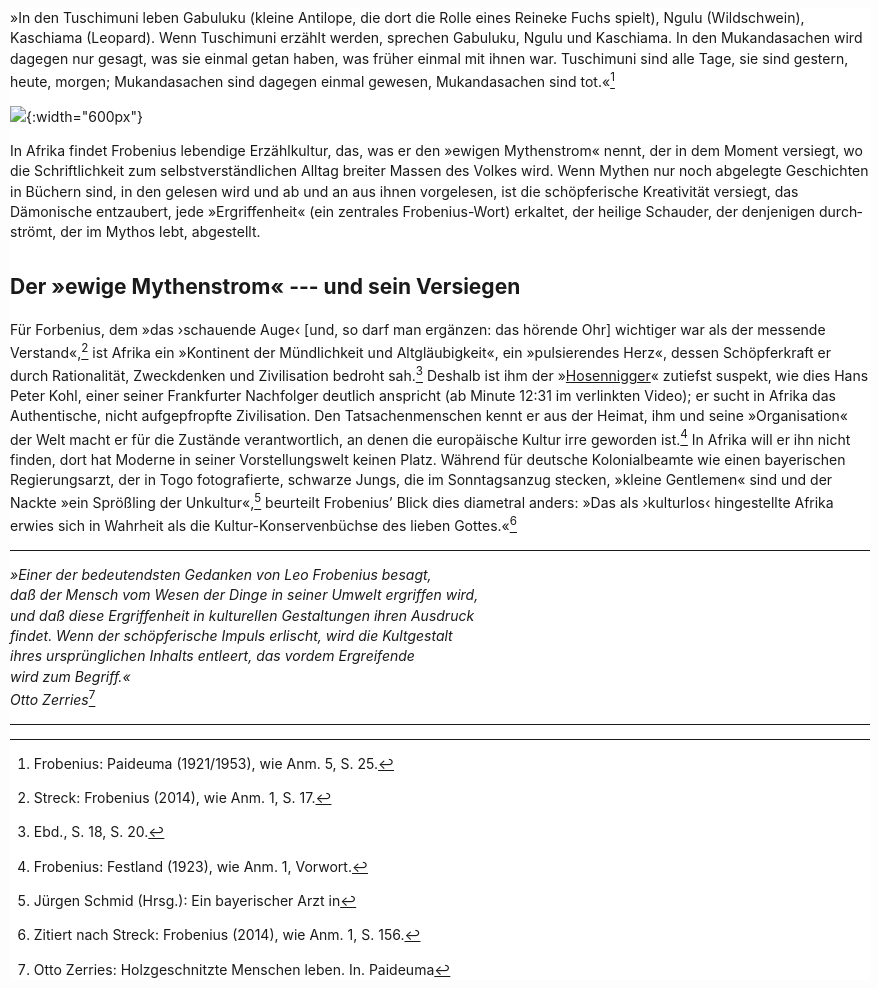 »In den Tuschimuni leben Gabuluku (kleine Antilope, die dort die
Rolle eines Reineke Fuchs spielt), Ngulu (Wild­schwein), Kaschiama
(Leopard).  Wenn Tuschimuni erzählt werden, sprechen Gabuluku,
Ngulu und Kaschiama.  In den Mukandasachen wird dagegen nur
gesagt, was sie einmal getan haben, was früher einmal mit ihnen
war. Tuschimuni sind alle Tage, sie sind gestern, heute, morgen;
Mukandasachen sind dagegen einmal gewesen, Mukandasachen sind
tot.«[^30]

![](/5artikel/material/schmid-religio-05-abb-07.png){:width="600px"}

In Afrika findet Frobenius lebendige Erzählkultur, das, was er
den »ewigen Mythenstrom« nennt, der in dem Moment versiegt, wo
die Schriftlichkeit zum selbstverständlichen Alltag breiter
Massen des Volkes wird. Wenn Mythen nur noch abgelegte
Geschichten in Büchern sind, in den gelesen wird und ab und an
aus ihnen vorgelesen, ist die schöpferische Kreativität versiegt,
das Dämonische entzaubert, jede »Ergriffenheit« (ein zentrales
Frobenius-Wort) erkaltet, der heilige Schauder, der denjenigen
durch­strömt, der im Mythos lebt, abgestellt.

## Der »ewige Mythenstrom« --- und sein Versiegen

Für Forbenius, dem »das ›schauende Auge‹ \[und, so darf man
ergänzen: das hörende Ohr\] wichtiger war als der messende
Verstand«,[^31] ist Afrika ein »Kontinent der Mündlichkeit und
Altgläubigkeit«, ein »pulsierendes Herz«, dessen Schöpferkraft er
durch Rationalität, Zweckdenken und Zivi­lisation bedroht
sah.[^32] Deshalb ist ihm der
»[Hosennigger](https://www.youtube.com/watch?v=-d9LvHyRwlA)«
zutiefst suspekt, wie dies Hans Peter Kohl, einer seiner
Frankfurter Nachfolger deutlich anspricht (ab Minute 12:31 im
verlinkten Video); er sucht in Afrika das Authentische, nicht
aufgepfropfte Zivilisation. Den Tatsachenmenschen kennt er aus
der Heimat, ihm und seine »Organisation« der Welt macht er für
die Zustände verantwortlich, an denen die europäische Kultur irre
ge­worden ist.[^33] In Afrika will er ihn nicht finden, dort hat
Moderne in seiner Vorstellungswelt keinen Platz.  Während für
deutsche Kolonialbeamte wie einen bayerischen Regierungsarzt, der
in Togo fotografierte, schwarze Jungs, die im Sonn­tags­anzug
stecken, »kleine Gentlemen« sind und der Nackte »ein Sprößling
der Unkultur«,[^34] beurteilt Frobenius’ Blick dies diametral
anders: »Das als ›kulturlos‹ hin­gestellte Afrika erwies sich in
Wahrheit als die Kultur-Konserven­büchse des lieben Gottes.«[^35]

---
*»Einer der bedeutendsten Gedanken von Leo Frobenius besagt,<br /> 
daß der Mensch vom Wesen der Dinge in seiner Umwelt ergriffen
wird,<br /> und daß diese Ergriffen­heit in kulturellen Gestaltungen
ihren Ausdruck<br /> findet.  Wenn der schöpferische Impuls erlischt,
wird die Kult­gestalt<br /> ihres ursprüng­lichen Inhalts entleert, das
vordem Ergreifende<br /> wird zum Begriff.«*<br /> *Otto Zerries*[^36]

---

[^1]: Leo Frobenius: Vom Kulturreich des Festlandes. Dokumente
[^2]: So Karl Reinhardt in einer Würdigung zum 100. Geburtstag von
[^3]: Ebd. S.&nbsp;234-237.
[^4]: Streck: Frobenius (2014), wie Anm.&nbsp;1, S.&nbsp;110.
[^5]: Leo Frobenius: Paideuma. Umrisse einer Kultur- und Seelenlehre.
[^6]: Heinrichs: Frobenius (1998), wie Anm.&nbsp;2, S.&nbsp;70.
[^7]: Helmuth Kiesel: Ernst Jünger. Die Biographie. Berlin: Siedler,
[^8]: Frobenius: Paideuma (1921/1953), wie Anm.&nbsp;5, S.&nbsp;22f.
[^9]: Streck: Frobenius (2014), wie Anm.&nbsp;1, S.&nbsp;35.
[^10]: Frobenius: Paideuma (1921/1953), wie Anm.&nbsp;5, S.&nbsp;8.
[^11]: Ebd., S.&nbsp;9.
[^12]: Uwe Jochum: Wie die Wirklichkeit woke wurde. In: Sezession
[^13]: Adolf Portmann: Die Gestalt, das Geheimnis des
[^14]: Adolf Portmann: Goethes Morphologie in unserer Zeit. In:
[^15]: Heinrichs: Frobenius (1998), wie Anm.&nbsp;2, S.&nbsp;59.
[^16]: Ebd., S.&nbsp;66.
[^17]: Dieter Haller: Die Suche nach dem Fremden. Geschichte der
[^18]: In einem umfassenden, im Text verlinkten Interview von
[^19]: Zitiert nach: Rudolf Otto: Das Heilige. Über das
[^20]: Frobenius: Paideuma (1921/1953), wie Anm.&nbsp;5, S.&nbsp;57. --- Vgl.
[^21]: Oswald Spengler: Der Untergang des Abendlandes. Umrisse
[^22]: Ebd., Band 1, München: Beck 1923, S.&nbsp;28.
[^23]: Frobenius: Paideuma (1921/1953), wie Anm.&nbsp;5, S.&nbsp;99f.
[^24]: Ebd., S.&nbsp;9.
[^25]: Ebd., Tabelle S.&nbsp;107.
[^26]: Frobenius: Festland (1923), wie Anm.&nbsp;1,
[^27]: Ebd., S.&nbsp;152f. --- Vgl. Streck: Frobenius (2014), wie Anm.&nbsp;1, S.
[^28]: Karl Heinz Bohrer (Hrsg.): Mythos und Moderne. Begriff und
[^29]: Wilhelm Nestle: Vom Mythos zum Logos. Die Selbstentfaltung
[^30]: Frobenius: Paideuma (1921/1953), wie Anm.&nbsp;5, S.&nbsp;25.
[^31]: Streck: Frobenius (2014), wie Anm.&nbsp;1, S.&nbsp;17.
[^32]: Ebd., S.&nbsp;18, S.&nbsp;20.
[^33]: Frobenius: Festland (1923), wie Anm.&nbsp;1, Vorwort.
[^34]: Jürgen Schmid (Hrsg.): Ein bayerischer Arzt in
[^35]: Zitiert nach Streck: Frobenius (2014), wie Anm.&nbsp;1, S.&nbsp;156.
[^36]: Otto Zerries: Holzgeschnitzte Menschen leben. In. Paideuma
[^37]: Das Folgende nach Frobenius: Paideuma (1921/1953), wie Anm.&nbsp;5,
[^38]: Straube hält von 1968 bis 1984 den Lehrstuhl für
[^39]: Helmut Straube: Die Tierverkleidungen der afrikanischen
[^40]: Streck: Frobenius (2014), wie Anm.&nbsp;1, S.&nbsp;175.
[^41]: Otto: Das Heilige (1917/2014), wie Anm.&nbsp;19.
[^42]: Frobenius: Paideuma (1921/1953), wie Anm.&nbsp;5, S.&nbsp;80.
[^43]: Galsan Tschinag: Kennst Du das Land. Leipziger Lehrjahre.
[^44]: Streck: Frobenius (2014), wie Anm.&nbsp;1, S.&nbsp;202.
[^45]: Ebd.
[^46]: Léopold Sédar Senghor: The Lessons of Leo Frobenius. In:
[^47]: Frobenius: Festland (1923), wie Anm.&nbsp;1, S.&nbsp;142.
[^48]: Bronislaw Malinowski: Argonauts of the Western Pacific. An
[^49]: Bruce Chatwin: The Songlines. London: Jonathan Cape, 1987,
[^50]: Theodore Strehlow: Aranda Traditions. Melbourne: Melbourne
[^51]: Kurt Sethe: Die Altaegyptischen Pyramidentexte. Vier
[^52]: Das Amduat. Die Schrift des verborgenen
[^53]: Frobenius: Festland (1923), wie Anm.&nbsp;1, S.&nbsp;123f.
[^54]: Martin Heidegger: Spiegel Nr. 23, 1976, S.&nbsp;208f. (Gespräch von
[^55]: Frobenius: Paideuma (1921/1953), wie Anm.&nbsp;5, S.&nbsp;66.
[^56]: Ebd., S.&nbsp;105.
[^57]: Spengler: Untergang (1918/1923), wie Anm.&nbsp;18/19, S.&nbsp;43, S.&nbsp;42.
[^58]: Ebd. S.&nbsp;44.
[^59]: Ebd., S.&nbsp;3.
[^60]: Frobenius: Paideuma (1921/1953), wie Anm.&nbsp;5, S.&nbsp;111.
[^61]: Ebd., S.&nbsp;70.
[^62]: Otto: Das Heilige (1917/2014), wie Anm.&nbsp;19, S.&nbsp;8.
[^63]: Heinrichs: Frobenius (1998), wie Anm.&nbsp;2, S.&nbsp;83.
[^64]: Frobenius: Paideuma (1921/1953), wie Anm.&nbsp;5, S.&nbsp;77f.
[^65]: Ebd., S.&nbsp;80.
[^stri]: Erwin Strittmatter: Der Laden. Roman in zwei
[^66]: Frobenius: Paideuma (1921/1953), wie Anm. 5, S.&nbsp;69.